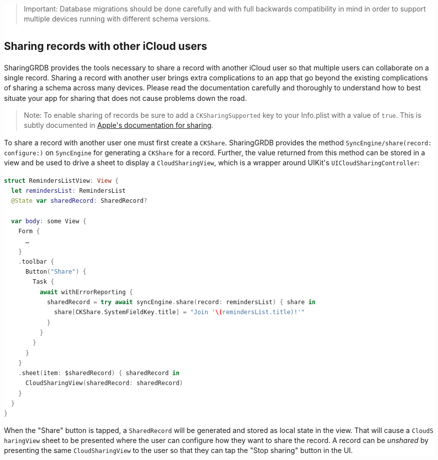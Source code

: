 > Important: Database migrations should be done carefully and with full backwards compatibility
> in mind in order to support multiple devices running with different schema versions.



## Sharing records with other iCloud users

SharingGRDB provides the tools necessary to share a record with another iCloud user so that 
multiple users can collaborate on a single record. Sharing a record with another user brings
extra complications to an app that go beyond the existing complications of sharing a schema
across many devices. Please read the documentation carefully and thoroughly to understand
how to best situate your app for sharing that does not cause problems down the road.

> Note: To enable sharing of records be sure to add a `CKSharingSupported` key to your Info.plist 
with a value of `true`. This is subtly documented in [Apple's documentation for sharing].

[Apple's documentation for sharing]: https://developer.apple.com/documentation/cloudkit/sharing-cloudkit-data-with-other-icloud-users#Create-and-Share-a-Topic

To share a record with another user one must first create a `CKShare`. SharingGRDB provides
the method ``SyncEngine/share(record:configure:)`` on ``SyncEngine`` for generating a `CKShare`
for a record. Further, the value returned from this method can be stored in a view and be used
to drive a sheet to display a ``CloudSharingView``, which is a wrapper around UIKit's
`UICloudSharingController`:

```swift
struct RemindersListView: View {
  let remindersList: RemindersList 
  @State var sharedRecord: SharedRecord?

  var body: some View {
    Form {
      …
    }
    .toolbar {
      Button("Share") {
        Task {
          await withErrorReporting {
            sharedRecord = try await syncEngine.share(record: remindersList) { share in
              share[CKShare.SystemFieldKey.title] = "Join '\(remindersList.title)!'"
            }
          }
        }
      }
    }
    .sheet(item: $sharedRecord) { sharedRecord in
      CloudSharingView(sharedRecord: sharedRecord)
    }
  }
}
```

When the "Share" button is tapped, a ``SharedRecord`` will be generated and stored as local state
in the view. That will cause a ``CloudSharingView`` sheet to be presented where the user can 
configure how they want to share the record. A record can be _unshared_ by presenting the same
``CloudSharingView`` to the user so that they can tap the "Stop sharing" button in the UI.


[setup-cloudkit-apple]: https://developer.apple.com/documentation/swiftdata/syncing-model-data-across-a-persons-devices#Add-the-iCloud-and-Background-Modes-capabilities
[Configuring iCloud services]: https://developer.apple.com/documentation/Xcode/configuring-icloud-services
[Configuring background execution modes]: https://developer.apple.com/documentation/Xcode/configuring-background-execution-modes